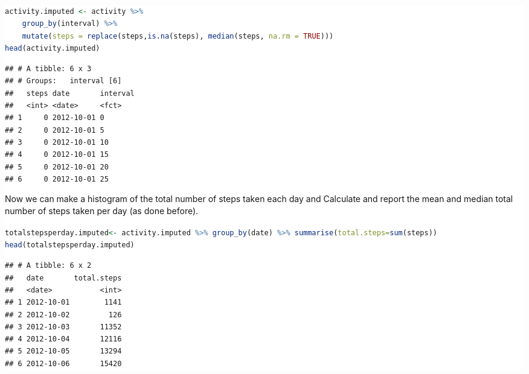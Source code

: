 ``` r
activity.imputed <- activity %>%
    group_by(interval) %>%
    mutate(steps = replace(steps,is.na(steps), median(steps, na.rm = TRUE)))
head(activity.imputed)
```

    ## # A tibble: 6 x 3
    ## # Groups:   interval [6]
    ##   steps date       interval
    ##   <int> <date>     <fct>   
    ## 1     0 2012-10-01 0       
    ## 2     0 2012-10-01 5       
    ## 3     0 2012-10-01 10      
    ## 4     0 2012-10-01 15      
    ## 5     0 2012-10-01 20      
    ## 6     0 2012-10-01 25

Now we can make a histogram of the total number of steps taken each day
and Calculate and report the mean and median total number of steps taken
per day (as done before).

``` r
totalstepsperday.imputed<- activity.imputed %>% group_by(date) %>% summarise(total.steps=sum(steps))
head(totalstepsperday.imputed)    
```

    ## # A tibble: 6 x 2
    ##   date       total.steps
    ##   <date>           <int>
    ## 1 2012-10-01        1141
    ## 2 2012-10-02         126
    ## 3 2012-10-03       11352
    ## 4 2012-10-04       12116
    ## 5 2012-10-05       13294
    ## 6 2012-10-06       15420
